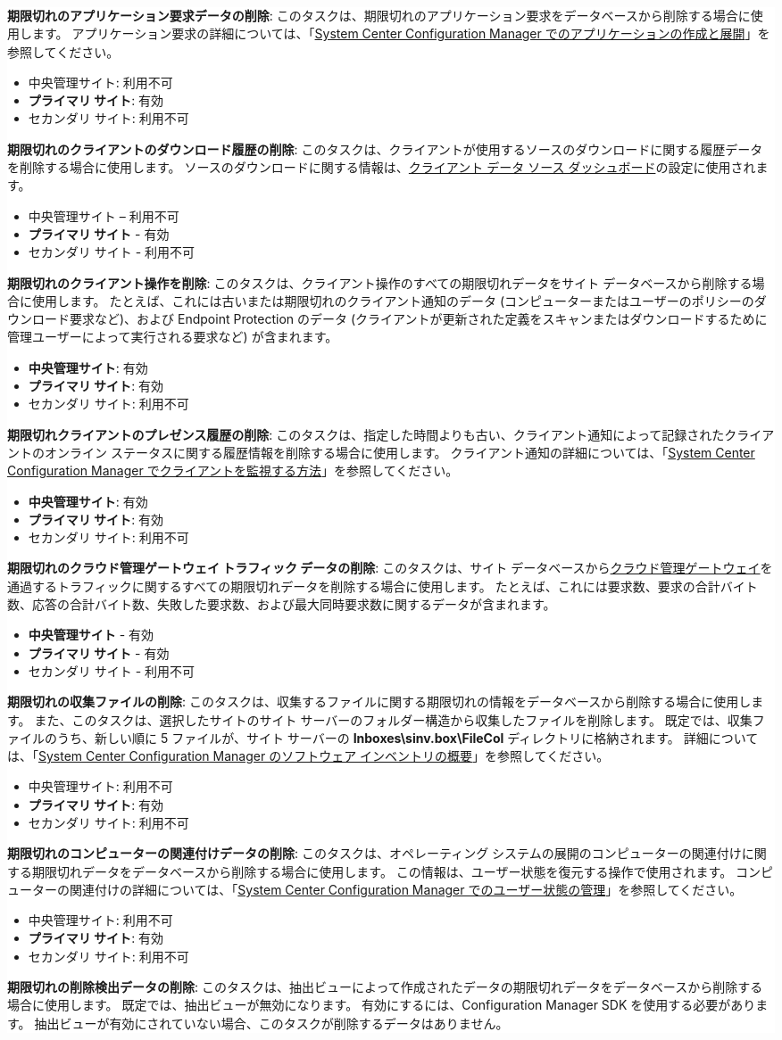 **期限切れのアプリケーション要求データの削除**: このタスクは、期限切れのアプリケーション要求をデータベースから削除する場合に使用します。 アプリケーション要求の詳細については、「[System Center Configuration Manager でのアプリケーションの作成と展開](/sccm/apps/get-started/create-and-deploy-an-application)」を参照してください。  

-   中央管理サイト: 利用不可
-   **プライマリ サイト**: 有効    
-   セカンダリ サイト: 利用不可  

**期限切れのクライアントのダウンロード履歴の削除**: このタスクは、クライアントが使用するソースのダウンロードに関する履歴データを削除する場合に使用します。 ソースのダウンロードに関する情報は、[クライアント データ ソース ダッシュボード](/sccm/core/servers/deploy/configure/monitor-content-you-have-distributed#client-data-sources-dashboard)の設定に使用されます。  
-  中央管理サイト – 利用不可
-    **プライマリ サイト** - 有効
-  セカンダリ サイト - 利用不可

**期限切れのクライアント操作を削除**: このタスクは、クライアント操作のすべての期限切れデータをサイト データベースから削除する場合に使用します。 たとえば、これには古いまたは期限切れのクライアント通知のデータ (コンピューターまたはユーザーのポリシーのダウンロード要求など)、および Endpoint Protection のデータ (クライアントが更新された定義をスキャンまたはダウンロードするために管理ユーザーによって実行される要求など) が含まれます。

-   **中央管理サイト**: 有効    
-   **プライマリ サイト**: 有効    
-   セカンダリ サイト: 利用不可  

**期限切れクライアントのプレゼンス履歴の削除**: このタスクは、指定した時間よりも古い、クライアント通知によって記録されたクライアントのオンライン ステータスに関する履歴情報を削除する場合に使用します。 クライアント通知の詳細については、「[System Center Configuration Manager でクライアントを監視する方法](../../../core/clients/manage/monitor-clients.md)」を参照してください。  

-   **中央管理サイト**: 有効   
-   **プライマリ サイト**: 有効    
-   セカンダリ サイト: 利用不可  

**期限切れのクラウド管理ゲートウェイ トラフィック データの削除**: このタスクは、サイト データベースから[クラウド管理ゲートウェイ](/sccm/core/clients/manage/plan-cloud-management-gateway)を通過するトラフィックに関するすべての期限切れデータを削除する場合に使用します。 たとえば、これには要求数、要求の合計バイト数、応答の合計バイト数、失敗した要求数、および最大同時要求数に関するデータが含まれます。  
- **中央管理サイト** - 有効
- **プライマリ サイト** - 有効
- セカンダリ サイト - 利用不可


**期限切れの収集ファイルの削除**: このタスクは、収集するファイルに関する期限切れの情報をデータベースから削除する場合に使用します。 また、このタスクは、選択したサイトのサイト サーバーのフォルダー構造から収集したファイルを削除します。 既定では、収集ファイルのうち、新しい順に 5 ファイルが、サイト サーバーの **Inboxes\sinv.box\FileCol** ディレクトリに格納されます。 詳細については、「[System Center Configuration Manager のソフトウェア インベントリの概要](/sccm/core/clients/manage/inventory/introduction-to-software-inventory)」を参照してください。  

-   中央管理サイト: 利用不可    
-   **プライマリ サイト**: 有効    
-   セカンダリ サイト: 利用不可  

**期限切れのコンピューターの関連付けデータの削除**: このタスクは、オペレーティング システムの展開のコンピューターの関連付けに関する期限切れデータをデータベースから削除する場合に使用します。 この情報は、ユーザー状態を復元する操作で使用されます。 コンピューターの関連付けの詳細については、「[System Center Configuration Manager でのユーザー状態の管理](../../../osd/get-started/manage-user-state.md)」を参照してください。  

-   中央管理サイト: 利用不可    
-   **プライマリ サイト**: 有効    
-   セカンダリ サイト: 利用不可  

**期限切れの削除検出データの削除**: このタスクは、抽出ビューによって作成されたデータの期限切れデータをデータベースから削除する場合に使用します。 既定では、抽出ビューが無効になります。 有効にするには、Configuration Manager SDK を使用する必要があります。 抽出ビューが有効にされていない場合、このタスクが削除するデータはありません。  
